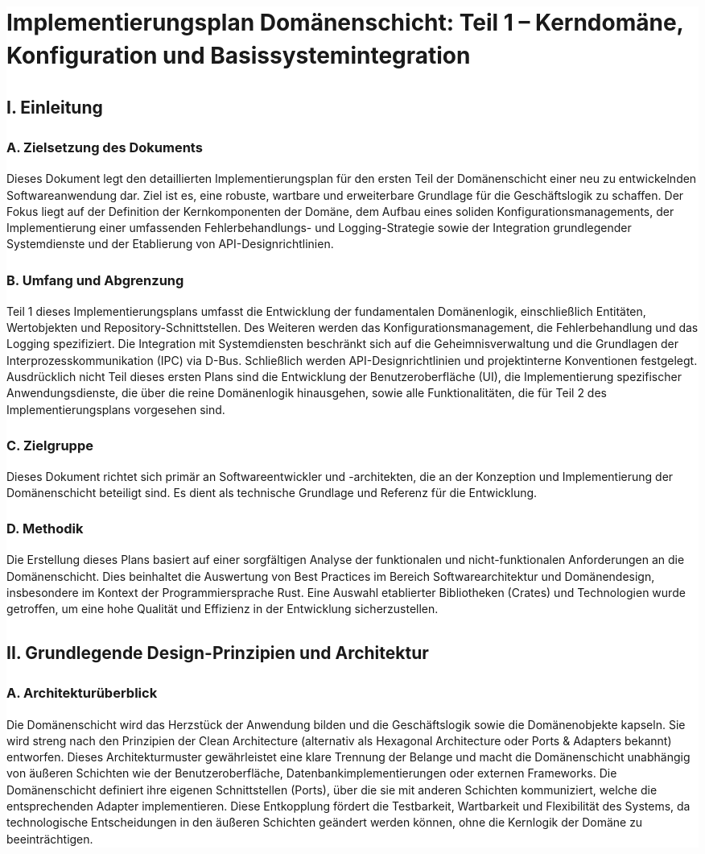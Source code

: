 # Implementierungsplan Domänenschicht: Teil 1 – Kerndomäne, Konfiguration und Basissystemintegration

## I. Einleitung

### A. Zielsetzung des Dokuments

Dieses Dokument legt den detaillierten Implementierungsplan für den ersten Teil der Domänenschicht einer neu zu entwickelnden Softwareanwendung dar. Ziel ist es, eine robuste, wartbare und erweiterbare Grundlage für die Geschäftslogik zu schaffen. Der Fokus liegt auf der Definition der Kernkomponenten der Domäne, dem Aufbau eines soliden Konfigurationsmanagements, der Implementierung einer umfassenden Fehlerbehandlungs- und Logging-Strategie sowie der Integration grundlegender Systemdienste und der Etablierung von API-Designrichtlinien.

### B. Umfang und Abgrenzung

Teil 1 dieses Implementierungsplans umfasst die Entwicklung der fundamentalen Domänenlogik, einschließlich Entitäten, Wertobjekten und Repository-Schnittstellen. Des Weiteren werden das Konfigurationsmanagement, die Fehlerbehandlung und das Logging spezifiziert. Die Integration mit Systemdiensten beschränkt sich auf die Geheimnisverwaltung und die Grundlagen der Interprozesskommunikation (IPC) via D-Bus. Schließlich werden API-Designrichtlinien und projektinterne Konventionen festgelegt. Ausdrücklich nicht Teil dieses ersten Plans sind die Entwicklung der Benutzeroberfläche (UI), die Implementierung spezifischer Anwendungsdienste, die über die reine Domänenlogik hinausgehen, sowie alle Funktionalitäten, die für Teil 2 des Implementierungsplans vorgesehen sind.

### C. Zielgruppe

Dieses Dokument richtet sich primär an Softwareentwickler und -architekten, die an der Konzeption und Implementierung der Domänenschicht beteiligt sind. Es dient als technische Grundlage und Referenz für die Entwicklung.

### D. Methodik

Die Erstellung dieses Plans basiert auf einer sorgfältigen Analyse der funktionalen und nicht-funktionalen Anforderungen an die Domänenschicht. Dies beinhaltet die Auswertung von Best Practices im Bereich Softwarearchitektur und Domänendesign, insbesondere im Kontext der Programmiersprache Rust. Eine Auswahl etablierter Bibliotheken (Crates) und Technologien wurde getroffen, um eine hohe Qualität und Effizienz in der Entwicklung sicherzustellen.

## II. Grundlegende Design-Prinzipien und Architektur

### A. Architekturüberblick

Die Domänenschicht wird das Herzstück der Anwendung bilden und die Geschäftslogik sowie die Domänenobjekte kapseln. Sie wird streng nach den Prinzipien der Clean Architecture (alternativ als Hexagonal Architecture oder Ports & Adapters bekannt) entworfen. Dieses Architekturmuster gewährleistet eine klare Trennung der Belange und macht die Domänenschicht unabhängig von äußeren Schichten wie der Benutzeroberfläche, Datenbankimplementierungen oder externen Frameworks. Die Domänenschicht definiert ihre eigenen Schnittstellen (Ports), über die sie mit anderen Schichten kommuniziert, welche die entsprechenden Adapter implementieren. Diese Entkopplung fördert die Testbarkeit, Wartbarkeit und Flexibilität des Systems, da technologische Entscheidungen in den äußeren Schichten geändert werden können, ohne die Kernlogik der Domäne zu beeinträchtigen.
